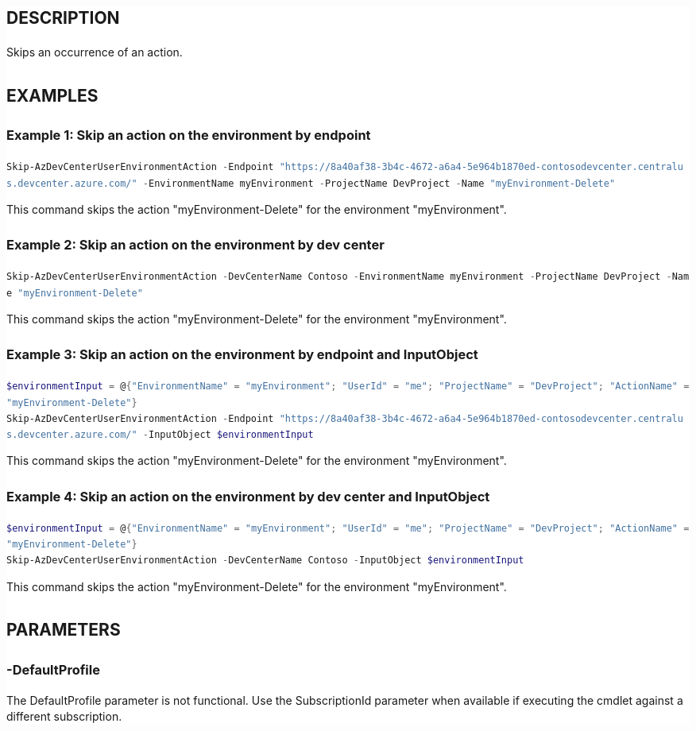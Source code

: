 ## DESCRIPTION
Skips an occurrence of an action.

## EXAMPLES

### Example 1: Skip an action on the environment by endpoint
```powershell
Skip-AzDevCenterUserEnvironmentAction -Endpoint "https://8a40af38-3b4c-4672-a6a4-5e964b1870ed-contosodevcenter.centralus.devcenter.azure.com/" -EnvironmentName myEnvironment -ProjectName DevProject -Name "myEnvironment-Delete"
```

This command skips the action "myEnvironment-Delete" for the environment "myEnvironment".

### Example 2: Skip an action on the environment by dev center
```powershell
Skip-AzDevCenterUserEnvironmentAction -DevCenterName Contoso -EnvironmentName myEnvironment -ProjectName DevProject -Name "myEnvironment-Delete"
```

This command skips the action "myEnvironment-Delete" for the environment "myEnvironment".

### Example 3: Skip an action on the environment by endpoint and InputObject
```powershell
$environmentInput = @{"EnvironmentName" = "myEnvironment"; "UserId" = "me"; "ProjectName" = "DevProject"; "ActionName" = "myEnvironment-Delete"}
Skip-AzDevCenterUserEnvironmentAction -Endpoint "https://8a40af38-3b4c-4672-a6a4-5e964b1870ed-contosodevcenter.centralus.devcenter.azure.com/" -InputObject $environmentInput
```

This command skips the action "myEnvironment-Delete" for the environment "myEnvironment".

### Example 4: Skip an action on the environment by dev center and InputObject
```powershell
$environmentInput = @{"EnvironmentName" = "myEnvironment"; "UserId" = "me"; "ProjectName" = "DevProject"; "ActionName" = "myEnvironment-Delete"}
Skip-AzDevCenterUserEnvironmentAction -DevCenterName Contoso -InputObject $environmentInput
```

This command skips the action "myEnvironment-Delete" for the environment "myEnvironment".

## PARAMETERS

### -DefaultProfile
The DefaultProfile parameter is not functional.
Use the SubscriptionId parameter when available if executing the cmdlet against a different subscription.
